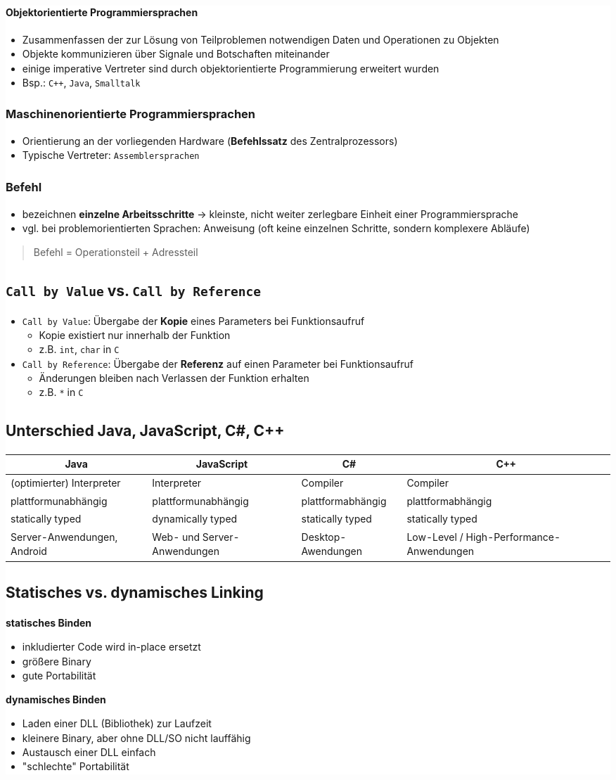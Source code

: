 #### Objektorientierte Programmiersprachen

- Zusammenfassen der zur Lösung von Teilproblemen notwendigen Daten und Operationen zu Objekten
- Objekte kommunizieren über Signale und Botschaften miteinander
- einige imperative Vertreter sind durch objektorientierte Programmierung erweitert wurden
- Bsp.: `C++`, `Java`, `Smalltalk`

### Maschinenorientierte Programmiersprachen

- Orientierung an der vorliegenden Hardware (**Befehlssatz** des Zentralprozessors)
- Typische Vertreter: `Assemblersprachen`

### Befehl

- bezeichnen **einzelne Arbeitsschritte** $\rightarrow$ kleinste, nicht weiter zerlegbare Einheit einer Programmiersprache
- vgl. bei problemorientierten Sprachen: Anweisung (oft keine einzelnen Schritte, sondern komplexere Abläufe)

> Befehl = Operationsteil + Adressteil

## `Call by Value` vs. `Call by Reference`

- `Call by Value`: Übergabe der **Kopie** eines Parameters bei Funktionsaufruf
  - Kopie existiert nur innerhalb der Funktion
  - z.B. `int`, `char` in `C`
- `Call by Reference`: Übergabe der **Referenz** auf einen Parameter bei Funktionsaufruf
  - Änderungen bleiben nach Verlassen der Funktion erhalten
  - z.B. `*` in `C`

## Unterschied Java, JavaScript, C#, C++

| Java                        | JavaScript                  | C#                 | C++                                      |
| --------------------------- | --------------------------- | ------------------ | ---------------------------------------- |
| (optimierter) Interpreter   | Interpreter                 | Compiler           | Compiler                                 |
| plattformunabhängig         | plattformunabhängig         | plattformabhängig  | plattformabhängig                        |
| statically typed            | dynamically typed           | statically typed   | statically typed                         |
| Server-Anwendungen, Android | Web- und Server-Anwendungen | Desktop-Awendungen | Low-Level / High-Performance-Anwendungen |

## Statisches vs. dynamisches Linking

**statisches Binden**

- inkludierter Code wird in-place ersetzt
- größere Binary
- gute Portabilität

**dynamisches Binden**

- Laden einer DLL (Bibliothek) zur Laufzeit
- kleinere Binary, aber ohne DLL/SO nicht lauffähig
- Austausch einer DLL einfach
- "schlechte" Portabilität
